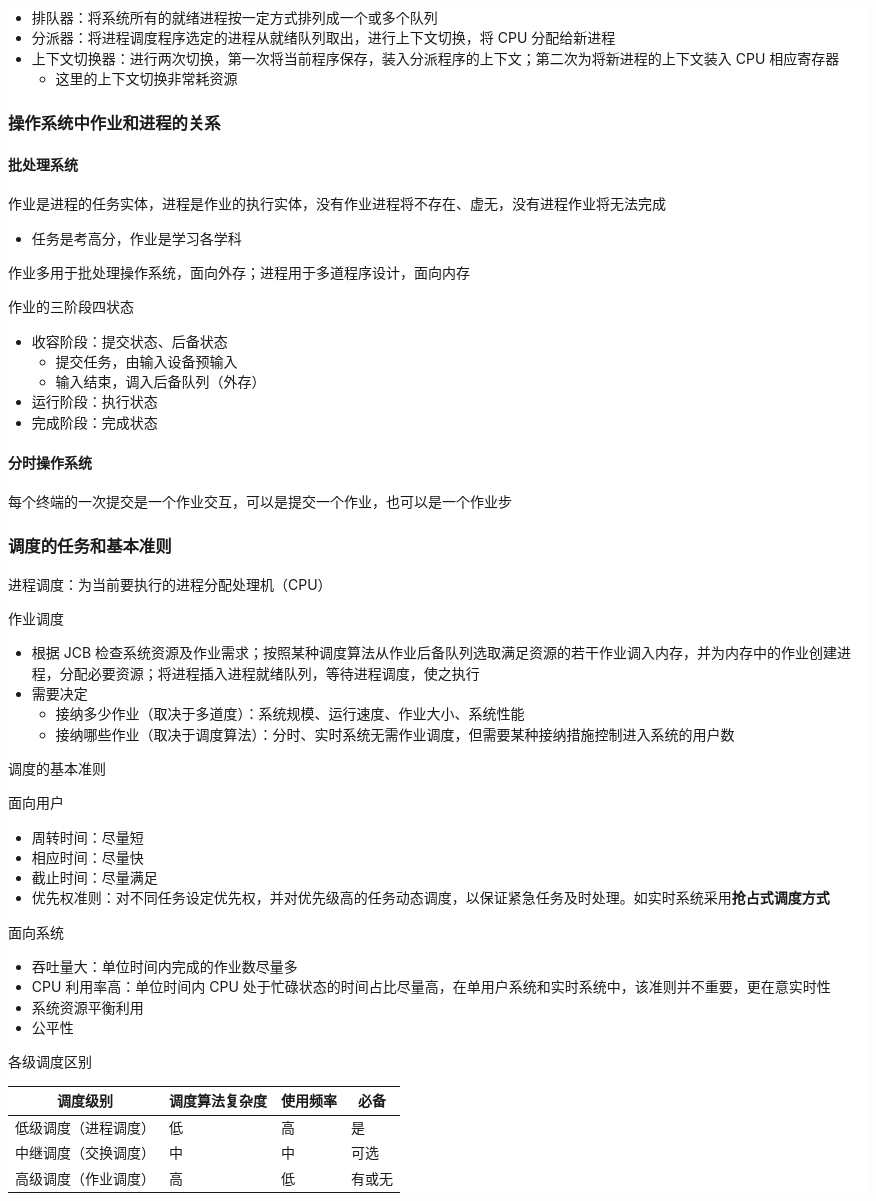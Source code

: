 - 排队器：将系统所有的就绪进程按一定方式排列成一个或多个队列
- 分派器：将进程调度程序选定的进程从就绪队列取出，进行上下文切换，将 CPU 分配给新进程
- 上下文切换器：进行两次切换，第一次将当前程序保存，装入分派程序的上下文；第二次为将新进程的上下文装入 CPU 相应寄存器
  - 这里的上下文切换非常耗资源

### 操作系统中作业和进程的关系

#### 批处理系统

作业是进程的任务实体，进程是作业的执行实体，没有作业进程将不存在、虚无，没有进程作业将无法完成

- 任务是考高分，作业是学习各学科

作业多用于批处理操作系统，面向外存；进程用于多道程序设计，面向内存

作业的三阶段四状态

- 收容阶段：提交状态、后备状态
  - 提交任务，由输入设备预输入
  - 输入结束，调入后备队列（外存）
- 运行阶段：执行状态
- 完成阶段：完成状态

#### 分时操作系统

每个终端的一次提交是一个作业交互，可以是提交一个作业，也可以是一个作业步

### 调度的任务和基本准则

进程调度：为当前要执行的进程分配处理机（CPU）

作业调度

- 根据 JCB 检查系统资源及作业需求；按照某种调度算法从作业后备队列选取满足资源的若干作业调入内存，并为内存中的作业创建进程，分配必要资源；将进程插入进程就绪队列，等待进程调度，使之执行
- 需要决定
  - 接纳多少作业（取决于多道度）：系统规模、运行速度、作业大小、系统性能
  - 接纳哪些作业（取决于调度算法）：分时、实时系统无需作业调度，但需要某种接纳措施控制进入系统的用户数

调度的基本准则

面向用户

- 周转时间：尽量短
- 相应时间：尽量快
- 截止时间：尽量满足
- 优先权准则：对不同任务设定优先权，并对优先级高的任务动态调度，以保证紧急任务及时处理。如实时系统采用**抢占式调度方式**

面向系统

- 吞吐量大：单位时间内完成的作业数尽量多
- CPU 利用率高：单位时间内 CPU 处于忙碌状态的时间占比尽量高，在单用户系统和实时系统中，该准则并不重要，更在意实时性
- 系统资源平衡利用
- 公平性

各级调度区别

| 调度级别             | 调度算法复杂度 | 使用频率 | 必备   |
| -------------------- | -------------- | -------- | ------ |
| 低级调度（进程调度） | 低             | 高       | 是     |
| 中继调度（交换调度） | 中             | 中       | 可选   |
| 高级调度（作业调度） | 高             | 低       | 有或无 |
